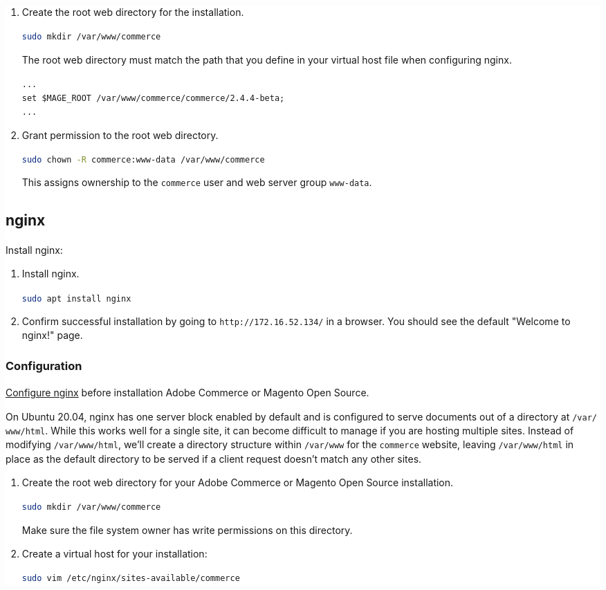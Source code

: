 1. Create the root web directory for the installation.

   ```bash
   sudo mkdir /var/www/commerce
   ```

   The root web directory must match the path that you define in your virtual host file when configuring nginx. 
   
   ```config
   ...
   set $MAGE_ROOT /var/www/commerce/commerce/2.4.4-beta;
   ...
   ```

1. Grant permission to the root web directory.

   ```bash
   sudo chown -R commerce:www-data /var/www/commerce
   ```

   This assigns ownership to the `commerce` user and web server group `www-data`.

## nginx

Install nginx:

1. Install nginx.

   ```bash
   sudo apt install nginx
   ```

1. Confirm successful installation by going to `http://172.16.52.134/` in a browser. You should see the default "Welcome to nginx!" page.

### Configuration

[Configure nginx](https://devdocs.magento.com/guides/v2.4/install-gde/prereq/nginx.html#configure-nginx-ubuntu) before installation Adobe Commerce or Magento Open Source.

On Ubuntu 20.04, nginx has one server block enabled by default and is configured to serve documents out of a directory at `/var/www/html`. While this works well for a single site, it can become difficult to manage if you are hosting multiple sites. Instead of modifying `/var/www/html`, we’ll create a directory structure within `/var/www` for the `commerce` website, leaving `/var/www/html` in place as the default directory to be served if a client request doesn’t match any other sites.

1. Create the root web directory for your Adobe Commerce or Magento Open Source installation.

   ```bash
   sudo mkdir /var/www/commerce
   ```

   Make sure the file system owner has write permissions on this directory.

1. Create a virtual host for your installation:

   ```bash
   sudo vim /etc/nginx/sites-available/commerce
   ```
